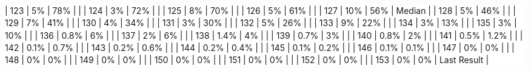 | 123 | 5% | 78% |  |
| 124 | 3% | 72% |  |
| 125 | 8% | 70% |  |
| 126 | 5% | 61% |  |
| 127 | 10% | 56% | Median |
| 128 | 5% | 46% |  |
| 129 | 7% | 41% |  |
| 130 | 4% | 34% |  |
| 131 | 3% | 30% |  |
| 132 | 5% | 26% |  |
| 133 | 9% | 22% |  |
| 134 | 3% | 13% |  |
| 135 | 3% | 10% |  |
| 136 | 0.8% | 6% |  |
| 137 | 2% | 6% |  |
| 138 | 1.4% | 4% |  |
| 139 | 0.7% | 3% |  |
| 140 | 0.8% | 2% |  |
| 141 | 0.5% | 1.2% |  |
| 142 | 0.1% | 0.7% |  |
| 143 | 0.2% | 0.6% |  |
| 144 | 0.2% | 0.4% |  |
| 145 | 0.1% | 0.2% |  |
| 146 | 0.1% | 0.1% |  |
| 147 | 0% | 0% |  |
| 148 | 0% | 0% |  |
| 149 | 0% | 0% |  |
| 150 | 0% | 0% |  |
| 151 | 0% | 0% |  |
| 152 | 0% | 0% |  |
| 153 | 0% | 0% | Last Result |
